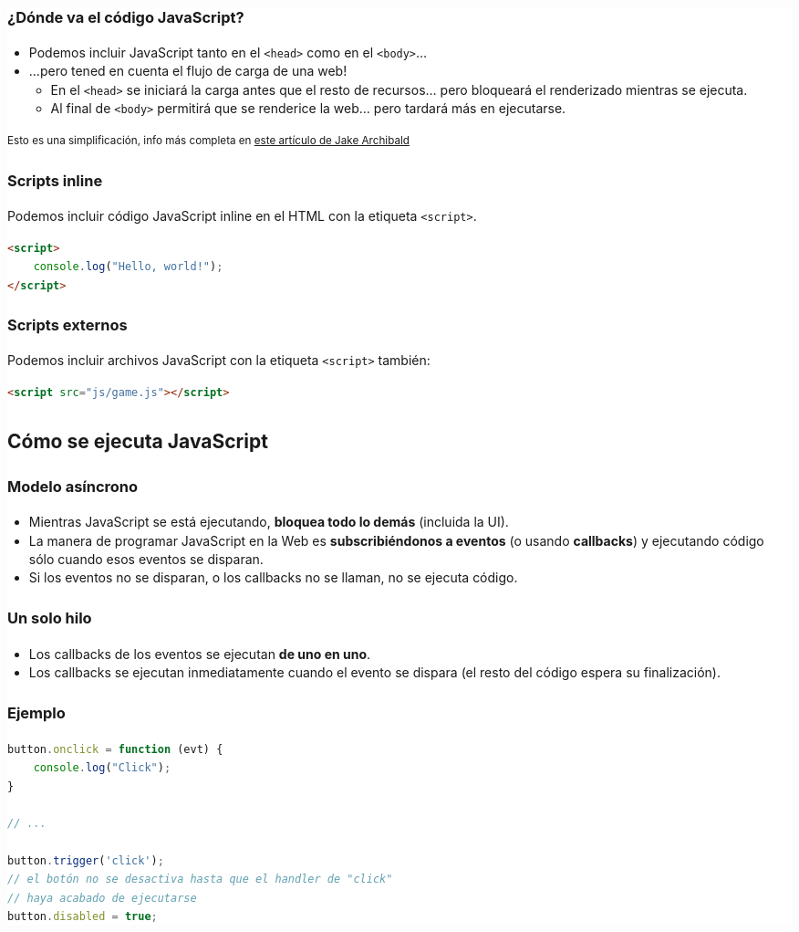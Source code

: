 
### ¿Dónde va el código JavaScript?

- Podemos incluir JavaScript tanto en el `<head>` como en el `<body>`…
- …pero tened en cuenta el flujo de carga de una web!
    - En el `<head>` se iniciará la carga antes que el resto de recursos… pero bloqueará el renderizado mientras se ejecuta.
    - Al final de `<body>` permitirá que se renderice la web… pero tardará más en ejecutarse.

<small>Esto es una simplificación, info más completa en [este artículo de Jake Archibald](https://www.html5rocks.com/en/tutorials/speed/script-loading/)</small>


### Scripts inline

Podemos incluir código JavaScript inline en el HTML con la etiqueta `<script>`.

```html
<script>
    console.log("Hello, world!");
</script>
```


### Scripts externos

Podemos incluir archivos JavaScript con la etiqueta `<script>` también:

```html
<script src="js/game.js"></script>
```



## Cómo se ejecuta JavaScript


### Modelo asíncrono

- Mientras JavaScript se está ejecutando, **bloquea todo lo demás** (incluida la UI).
- La manera de programar JavaScript en la Web es **subscribiéndonos a eventos** (o usando **callbacks**) y ejecutando código sólo cuando esos eventos se disparan.
- Si los eventos no se disparan, o los callbacks no se llaman, no se ejecuta código.


### Un solo hilo

- Los callbacks de los eventos se ejecutan **de uno en uno**.
- Los callbacks se ejecutan inmediatamente cuando el evento se dispara (el resto del código espera su finalización).


### Ejemplo

```javascript
button.onclick = function (evt) {
    console.log("Click");
}

// ...

button.trigger('click');
// el botón no se desactiva hasta que el handler de "click"
// haya acabado de ejecutarse
button.disabled = true;
```
